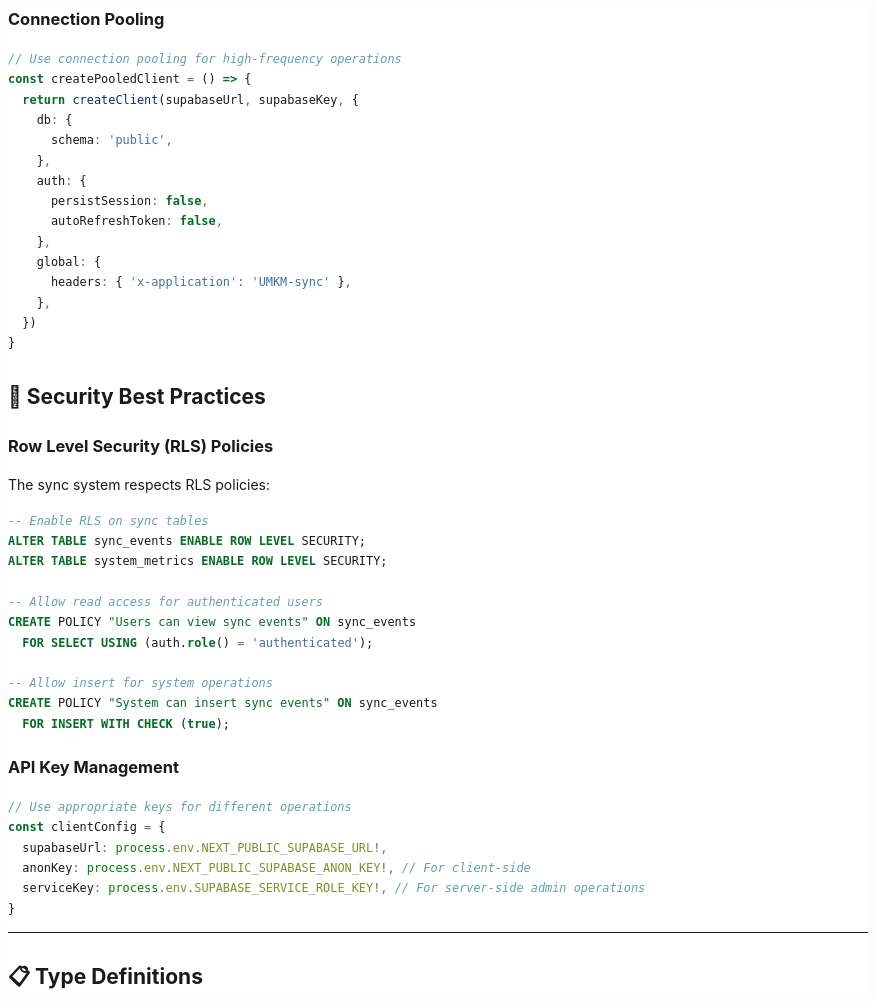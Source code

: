 ### Connection Pooling
```typescript
// Use connection pooling for high-frequency operations
const createPooledClient = () => {
  return createClient(supabaseUrl, supabaseKey, {
    db: {
      schema: 'public',
    },
    auth: {
      persistSession: false,
      autoRefreshToken: false,
    },
    global: {
      headers: { 'x-application': 'UMKM-sync' },
    },
  })
}
```

## 🔐 Security Best Practices

### Row Level Security (RLS) Policies
The sync system respects RLS policies:

```sql
-- Enable RLS on sync tables
ALTER TABLE sync_events ENABLE ROW LEVEL SECURITY;
ALTER TABLE system_metrics ENABLE ROW LEVEL SECURITY;

-- Allow read access for authenticated users
CREATE POLICY "Users can view sync events" ON sync_events 
  FOR SELECT USING (auth.role() = 'authenticated');

-- Allow insert for system operations
CREATE POLICY "System can insert sync events" ON sync_events 
  FOR INSERT WITH CHECK (true);
```

### API Key Management
```typescript
// Use appropriate keys for different operations
const clientConfig = {
  supabaseUrl: process.env.NEXT_PUBLIC_SUPABASE_URL!,
  anonKey: process.env.NEXT_PUBLIC_SUPABASE_ANON_KEY!, // For client-side
  serviceKey: process.env.SUPABASE_SERVICE_ROLE_KEY!, // For server-side admin operations
}
```

---

## 📋 Type Definitions
